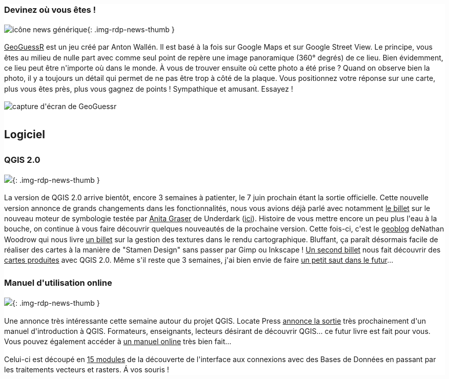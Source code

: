 ### Devinez où vous êtes !

![icône news générique](https://cdn.geotribu.fr/img/internal/icons-rdp-news/news.png "News Geotribu"){: .img-rdp-news-thumb }

[GeoGuessR](http://www.geoguessr.com/#.UZDeSDWyXc8.twitter) est un jeu créé par Anton Wallén. Il est basé à la fois sur Google Maps et sur Google Street View. Le principe, vous êtes au milieu de nulle part avec comme seul point de repère une image panoramique (360° degrés) de ce lieu. Bien évidemment, ce lieu peut être n'importe où dans le monde. À vous de trouver ensuite où cette photo a été prise ? Quand on observe bien la photo, il y a toujours un détail qui permet de ne pas être trop à côté de la plaque. Vous positionnez votre réponse sur une carte, plus vous êtes près, plus vous gagnez de points ! Sympathique et amusant. Essayez !

![capture d'écran de GeoGuessr](https://cdn.geotribu.fr/img/articles-blog-rdp/capture-ecran/GeoGuessr_16052013.jpg)

## Logiciel

### QGIS 2.0

![](https://cdn.geotribu.fr/img/articles-blog-rdp/logiciels/qgis/qgis.png){: .img-rdp-news-thumb }

La version de QGIS 2.0 arrive bientôt, encore 3 semaines à patienter, le 7 juin prochain étant la sortie officielle. Cette nouvelle version annonce de grands changements dans les fonctionnalités, nous vous avions déjà parlé avec notamment [le billet](http://geotribu.net/node/595) sur le nouveau moteur de symbologie testée par [Anita Graser](https://anitagraser.com/) de Underdark ([ici](http://portailsig.org/content/evolution-du-composeur-de-cartes-de-qgis)). Histoire de vous mettre encore un peu plus l'eau à la bouche, on continue à vous faire découvrir quelques nouveautés de la prochaine version. Cette fois-ci, c'est le [geoblog](http://nathanw.net/index.html) deNathan Woodrow qui nous livre [un billet](http://nathanw.net/2013/05/02/svg-textures-in-qgis/) sur la gestion des textures dans le rendu cartographique. Bluffant, ça paraît désormais facile de réaliser des cartes à la manière de "Stamen Design" sans passer par Gimp ou Inkscape ! [Un second billet](http://nathanw.net/2013/05/10/qgis-map-flickr-group/) nous fait découvrir des [cartes produites](http://www.flickr.com/groups/qgis/pool) avec QGIS 2.0. Même s'il reste que 3 semaines, j'ai bien envie de faire [un petit saut dans le futur](http://www.gqmagazine.fr/pop-culture/cinema/diaporama/les-moteurs-du-succes/6689/image/455330)...

<iframe src="https://www.flickr.com/slideShow/index.gne?group_id=2244553@N22&amp;user_id=&amp;set_id=&amp;text=" frameborder="0" scrolling="no" align="middle" width="500" height="400"></iframe>

### Manuel d'utilisation online

![](https://cdn.geotribu.fr/img/articles-blog-rdp/logiciels/qgis/qgis.png){: .img-rdp-news-thumb }

Une annonce très intéressante cette semaine autour du projet QGIS. Locate Press [annonce la sortie](http://www.locatepress.com/qtm) très prochainement d'un manuel d'introduction à QGIS. Formateurs, enseignants, lecteurs désirant de découvrir QGIS... ce futur livre est fait pour vous. Vous pouvez également accéder à [un manuel online](http://manual.linfiniti.com/) très bien fait...

Celui-ci est découpé en [15 modules](http://manual.linfiniti.com/en/index.html) de la découverte de l'interface aux connexions avec des Bases de Données en passant par les traitements vecteurs et rasters. Á vos souris !
